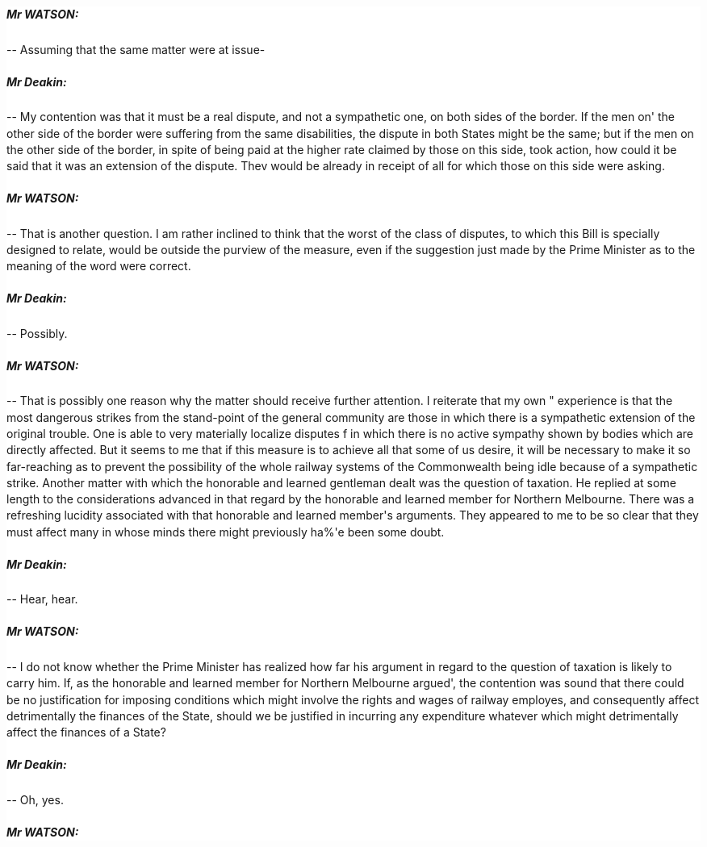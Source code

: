 ##### Mr WATSON:

-- Assuming that the same matter were at issue- 

##### Mr Deakin:

-- My contention was that it must be a real dispute, and not a sympathetic one, on both sides of the border. If the men on' the other side of the border were suffering from the same disabilities, the dispute in both States might be the same; but if the men on the other side of the border, in spite of being paid at the higher rate claimed by those on this side, took action, how could it be said that it was an extension of the dispute. Thev would be already in receipt of all for which those on this side were asking. 

##### Mr WATSON:

-- That is another question. I am rather inclined to think that the worst of the class of disputes, to which this Bill is specially designed to relate, would be outside the purview of the measure, even if the suggestion just made by the Prime Minister as to the meaning of the word were correct. 

##### Mr Deakin:

-- Possibly. 

##### Mr WATSON:

-- That is possibly one reason why the matter should receive further attention. I reiterate that my own " experience is that the most dangerous strikes from the stand-point of the general community are those in which there is a sympathetic extension of the original trouble. One is able to very materially localize disputes f in which there is no active sympathy shown by bodies which are directly affected. But it seems to me that if this measure is to achieve all that some of us desire, it will be necessary to make it so far-reaching as to prevent the possibility of the whole railway systems of the Commonwealth being idle because of a sympathetic strike. Another matter with which the honorable and learned gentleman dealt was the question of taxation. He replied at some length to the considerations advanced in that regard by the honorable and learned member for Northern Melbourne. There was a refreshing lucidity associated with that honorable and learned member's arguments. They appeared to me to be so clear that they must affect many in whose minds there might previously ha%'e been some doubt. 

##### Mr Deakin:

-- Hear, hear. 

##### Mr WATSON:

-- I do not know whether the Prime Minister has realized how far his argument in regard to the question of taxation is likely to carry him. If, as the honorable and learned member for Northern Melbourne argued', the contention was sound that there could be no justification for imposing conditions which might involve the rights and wages of railway employes, and consequently affect detrimentally the finances of the State, should we be justified in incurring any expenditure whatever which might detrimentally affect the finances of a State? 

##### Mr Deakin:

-- Oh, yes. 

##### Mr WATSON:
